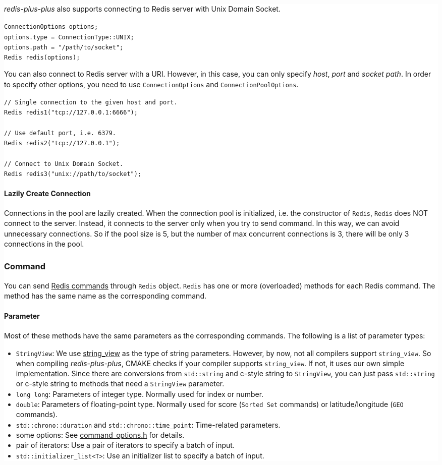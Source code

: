 *redis-plus-plus* also supports connecting to Redis server with Unix Domain Socket.

```
ConnectionOptions options;
options.type = ConnectionType::UNIX;
options.path = "/path/to/socket";
Redis redis(options);
```

You can also connect to Redis server with a URI. However, in this case, you can only specify *host*, *port* and *socket path*. In order to specify other options, you need to use `ConnectionOptions` and `ConnectionPoolOptions`.

```
// Single connection to the given host and port.
Redis redis1("tcp://127.0.0.1:6666");

// Use default port, i.e. 6379.
Redis redis2("tcp://127.0.0.1");

// Connect to Unix Domain Socket.
Redis redis3("unix://path/to/socket");
```

#### Lazily Create Connection

Connections in the pool are lazily created. When the connection pool is initialized, i.e. the constructor of `Redis`, `Redis` does NOT connect to the server. Instead, it connects to the server only when you try to send command. In this way, we can avoid unnecessary connections. So if the pool size is 5, but the number of max concurrent connections is 3, there will be only 3 connections in the pool.

### Command

You can send [Redis commands](https://redis.io/commands) through `Redis` object. `Redis` has one or more (overloaded) methods for each Redis command. The method has the same name as the corresponding command.

#### Parameter

Most of these methods have the same parameters as the corresponding commands. The following is a list of parameter types:

- `StringView`: We use [string_view](http://en.cppreference.com/w/cpp/string/basic_string_view) as the type of string parameters. However, by now, not all compilers support `string_view`. So when compiling *redis-plus-plus*, CMAKE checks if your compiler supports `string_view`. If not, it uses our own simple [implementation](https://github.com/sewenew/redis-plus-plus/blob/master/src/sw/redis%2B%2B/utils.h#L48). Since there are conversions from `std::string` and c-style string to `StringView`, you can just pass `std::string` or c-style string to methods that need a `StringView` parameter.
- `long long`: Parameters of integer type. Normally used for index or number.
- `double`: Parameters of floating-point type. Normally used for score (`Sorted Set` commands) or latitude/longitude (`GEO` commands).
- `std::chrono::duration` and `std::chrono::time_point`: Time-related parameters.
- some options: See [command_options.h](https://github.com/sewenew/redis-plus-plus/blob/master/src/sw/redis%2B%2B/command_options.h) for details.
- pair of iterators: Use a pair of iterators to specify a batch of input.
- `std::initializer_list<T>`: Use an initializer list to specify a batch of input.
